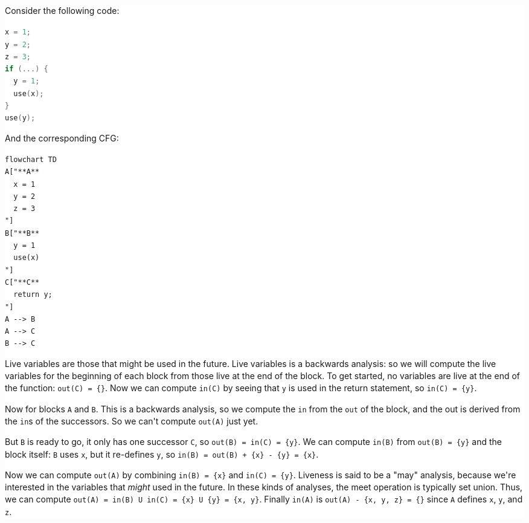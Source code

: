 Consider the following code:
```c
x = 1;
y = 2;
z = 3;
if (...) { 
  y = 1; 
  use(x);
}
use(y);
```

And the corresponding CFG:
```mermaid
flowchart TD
A["**A**
  x = 1
  y = 2
  z = 3
"]
B["**B**
  y = 1
  use(x)
"]
C["**C**
  return y;
"]
A --> B
A --> C
B --> C
```

Live variables are those that might be used in the future.
Live variables is a backwards analysis:
 so we will compute the live variables for the
 beginning of each block from those live at the end of the block.
To get started,
 no variables are live at the end of the function: `out(C) = {}`.
Now we can compute `in(C)` by seeing that `y` is used in the return statement,
 so `in(C) = {y}`.

Now for blocks `A` and `B`.
This is a backwards analysis,
 so we compute the `in` from the `out` of the block, 
 and the out is derived from the `in`s of the successors.
So we can't compute `out(A)` just yet.

But `B` is ready to go, it only has one successor `C`, so `out(B) = in(C) = {y}`.
We can compute `in(B)` from `out(B) = {y}` and the block itself:
  `B` uses `x`, but it re-defines `y`, so `in(B) = out(B) + {x} - {y} = {x}`.

Now we can compute `out(A)` by combining `in(B) = {x}` and `in(C) = {y}`.
Liveness is said to be a "may" analysis,
 because we're interested in the variables that _might_ used in the future.
In these kinds of analyses,
 the meet operation is typically set union.
Thus, we can compute `out(A) = in(B) U in(C) = {x} U {y} = {x, y}`.
Finally `in(A)` is `out(A) - {x, y, z} = {}` since `A` defines `x`, `y`, and `z`.
